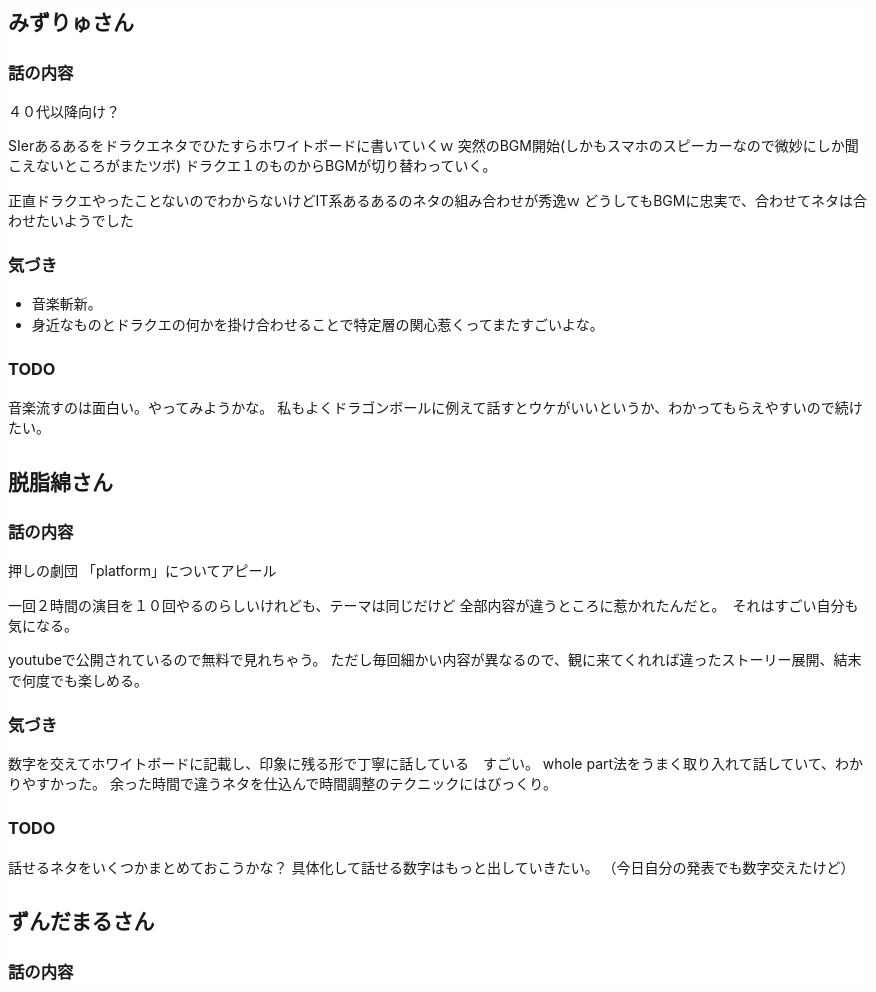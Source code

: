 

## みずりゅさん
### 話の内容
４０代以降向け？

SIerあるあるをドラクエネタでひたすらホワイトボードに書いていくｗ
突然のBGM開始(しかもスマホのスピーカーなので微妙にしか聞こえないところがまたツボ)
ドラクエ１のものからBGMが切り替わっていく。

正直ドラクエやったことないのでわからないけどIT系あるあるのネタの組み合わせが秀逸ｗ
どうしてもBGMに忠実で、合わせてネタは合わせたいようでした

### 気づき

- 音楽斬新。
- 身近なものとドラクエの何かを掛け合わせることで特定層の関心惹くってまたすごいよな。


### TODO

音楽流すのは面白い。やってみようかな。
私もよくドラゴンボールに例えて話すとウケがいいというか、わかってもらえやすいので続けたい。

## 脱脂綿さん

### 話の内容

押しの劇団 「platform」についてアピール

一回２時間の演目を１０回やるのらしいけれども、テーマは同じだけど
全部内容が違うところに惹かれたんだと。　それはすごい自分も気になる。

youtubeで公開されているので無料で見れちゃう。
ただし毎回細かい内容が異なるので、観に来てくれれば違ったストーリー展開、結末で何度でも楽しめる。


### 気づき

数字を交えてホワイトボードに記載し、印象に残る形で丁寧に話している　すごい。
whole part法をうまく取り入れて話していて、わかりやすかった。
余った時間で違うネタを仕込んで時間調整のテクニックにはびっくり。

### TODO

話せるネタをいくつかまとめておこうかな？
具体化して話せる数字はもっと出していきたい。
（今日自分の発表でも数字交えたけど）

## ずんだまるさん

### 話の内容
